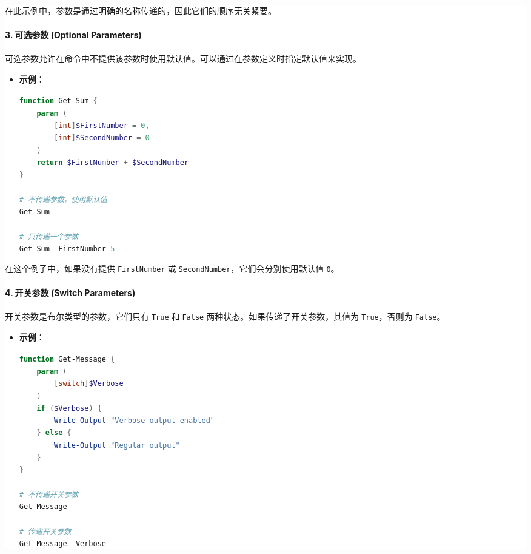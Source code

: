 在此示例中，参数是通过明确的名称传递的，因此它们的顺序无关紧要。

#### 3. **可选参数 (Optional Parameters)**

可选参数允许在命令中不提供该参数时使用默认值。可以通过在参数定义时指定默认值来实现。

-   **示例**：

    ```powershell
    function Get-Sum {
        param (
            [int]$FirstNumber = 0,
            [int]$SecondNumber = 0
        )
        return $FirstNumber + $SecondNumber
    }

    # 不传递参数，使用默认值
    Get-Sum

    # 只传递一个参数
    Get-Sum -FirstNumber 5
    ```

在这个例子中，如果没有提供 `FirstNumber` 或 `SecondNumber`，它们会分别使用默认值 `0`。

#### 4. **开关参数 (Switch Parameters)**

开关参数是布尔类型的参数，它们只有 `True` 和 `False` 两种状态。如果传递了开关参数，其值为 `True`，否则为 `False`。

-   **示例**：

    ```powershell
    function Get-Message {
        param (
            [switch]$Verbose
        )
        if ($Verbose) {
            Write-Output "Verbose output enabled"
        } else {
            Write-Output "Regular output"
        }
    }

    # 不传递开关参数
    Get-Message

    # 传递开关参数
    Get-Message -Verbose
    ```
